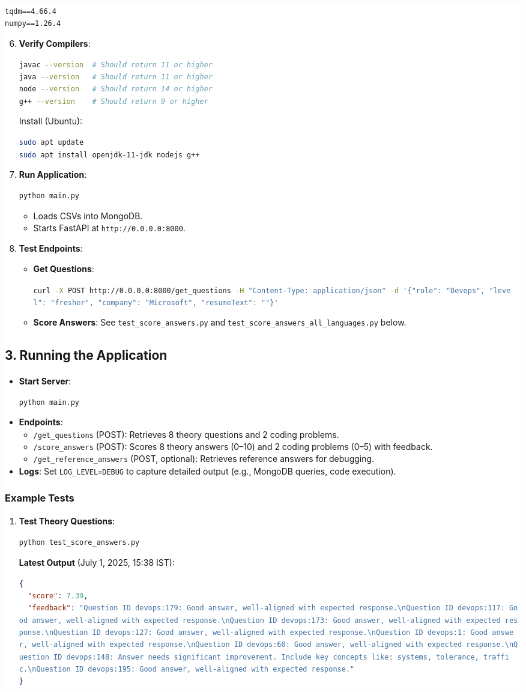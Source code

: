    ```
   tqdm==4.66.4
   numpy==1.26.4
   ```

6. **Verify Compilers**:
   ```bash
   javac --version  # Should return 11 or higher
   java --version   # Should return 11 or higher
   node --version   # Should return 14 or higher
   g++ --version    # Should return 9 or higher
   ```
   Install (Ubuntu):
   ```bash
   sudo apt update
   sudo apt install openjdk-11-jdk nodejs g++
   ```

7. **Run Application**:
   ```bash
   python main.py
   ```
   - Loads CSVs into MongoDB.
   - Starts FastAPI at `http://0.0.0.0:8000`.

8. **Test Endpoints**:
   - **Get Questions**:
     ```bash
     curl -X POST http://0.0.0.0:8000/get_questions -H "Content-Type: application/json" -d '{"role": "Devops", "level": "fresher", "company": "Microsoft", "resumeText": ""}'
     ```
   - **Score Answers**:
     See `test_score_answers.py` and `test_score_answers_all_languages.py` below.

## 3. Running the Application
- **Start Server**:
  ```bash
  python main.py
  ```
- **Endpoints**:
  - `/get_questions` (POST): Retrieves 8 theory questions and 2 coding problems.
  - `/score_answers` (POST): Scores 8 theory answers (0–10) and 2 coding problems (0–5) with feedback.
  - `/get_reference_answers` (POST, optional): Retrieves reference answers for debugging.
- **Logs**: Set `LOG_LEVEL=DEBUG` to capture detailed output (e.g., MongoDB queries, code execution).

### Example Tests
1. **Test Theory Questions**:
   ```bash
   python test_score_answers.py
   ```
   **Latest Output** (July 1, 2025, 15:38 IST):
   ```json
   {
     "score": 7.39,
     "feedback": "Question ID devops:179: Good answer, well-aligned with expected response.\nQuestion ID devops:117: Good answer, well-aligned with expected response.\nQuestion ID devops:173: Good answer, well-aligned with expected response.\nQuestion ID devops:127: Good answer, well-aligned with expected response.\nQuestion ID devops:1: Good answer, well-aligned with expected response.\nQuestion ID devops:60: Good answer, well-aligned with expected response.\nQuestion ID devops:148: Answer needs significant improvement. Include key concepts like: systems, tolerance, traffic.\nQuestion ID devops:195: Good answer, well-aligned with expected response."
   }
   ```
